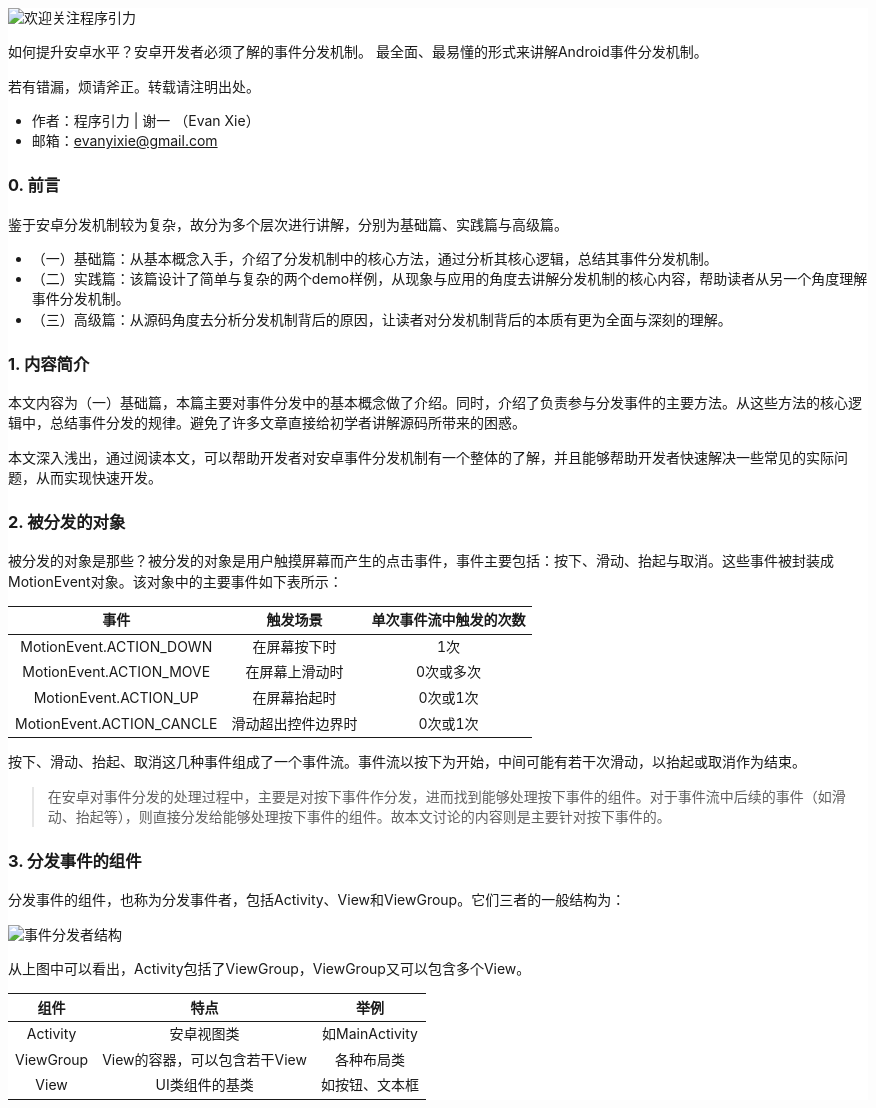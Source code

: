 ![欢迎关注程序引力](https://upload-images.jianshu.io/upload_images/14342329-acd327916ea5ec23.png?imageMogr2/auto-orient/strip%7CimageView2/2/w/1240)

如何提升安卓水平？安卓开发者必须了解的事件分发机制。
最全面、最易懂的形式来讲解Android事件分发机制。

若有错漏，烦请斧正。转载请注明出处。
* 作者：程序引力 | 谢一 （Evan Xie）
* 邮箱：evanyixie@gmail.com

### 0. 前言
鉴于安卓分发机制较为复杂，故分为多个层次进行讲解，分别为基础篇、实践篇与高级篇。

* （一）基础篇：从基本概念入手，介绍了分发机制中的核心方法，通过分析其核心逻辑，总结其事件分发机制。
* （二）实践篇：该篇设计了简单与复杂的两个demo样例，从现象与应用的角度去讲解分发机制的核心内容，帮助读者从另一个角度理解事件分发机制。
* （三）高级篇：从源码角度去分析分发机制背后的原因，让读者对分发机制背后的本质有更为全面与深刻的理解。

### 1. 内容简介

本文内容为（一）基础篇，本篇主要对事件分发中的基本概念做了介绍。同时，介绍了负责参与分发事件的主要方法。从这些方法的核心逻辑中，总结事件分发的规律。避免了许多文章直接给初学者讲解源码所带来的困惑。

本文深入浅出，通过阅读本文，可以帮助开发者对安卓事件分发机制有一个整体的了解，并且能够帮助开发者快速解决一些常见的实际问题，从而实现快速开发。

### 2. 被分发的对象
被分发的对象是那些？被分发的对象是用户触摸屏幕而产生的点击事件，事件主要包括：按下、滑动、抬起与取消。这些事件被封装成MotionEvent对象。该对象中的主要事件如下表所示：

| 事件 | 触发场景 | 单次事件流中触发的次数 | 
| :---: | :---: | :---: |
| MotionEvent.ACTION_DOWN | 在屏幕按下时 | 1次 | 
| MotionEvent.ACTION_MOVE | 在屏幕上滑动时 | 0次或多次 | 
| MotionEvent.ACTION_UP | 在屏幕抬起时 | 0次或1次 | 
| MotionEvent.ACTION_CANCLE | 滑动超出控件边界时 | 0次或1次 | 

按下、滑动、抬起、取消这几种事件组成了一个事件流。事件流以按下为开始，中间可能有若干次滑动，以抬起或取消作为结束。

> 在安卓对事件分发的处理过程中，主要是对按下事件作分发，进而找到能够处理按下事件的组件。对于事件流中后续的事件（如滑动、抬起等），则直接分发给能够处理按下事件的组件。故本文讨论的内容则是主要针对按下事件的。


### 3. 分发事件的组件
分发事件的组件，也称为分发事件者，包括Activity、View和ViewGroup。它们三者的一般结构为：

![事件分发者结构](https://i.loli.net/2018/10/08/5bbb5665bb58f.png)

从上图中可以看出，Activity包括了ViewGroup，ViewGroup又可以包含多个View。

| 组件 | 特点 | 举例 | 
| :---: | :---: | :---: |
| Activity | 安卓视图类 | 如MainActivity | 
| ViewGroup | View的容器，可以包含若干View | 各种布局类 | 
| View | UI类组件的基类 | 如按钮、文本框 | 
